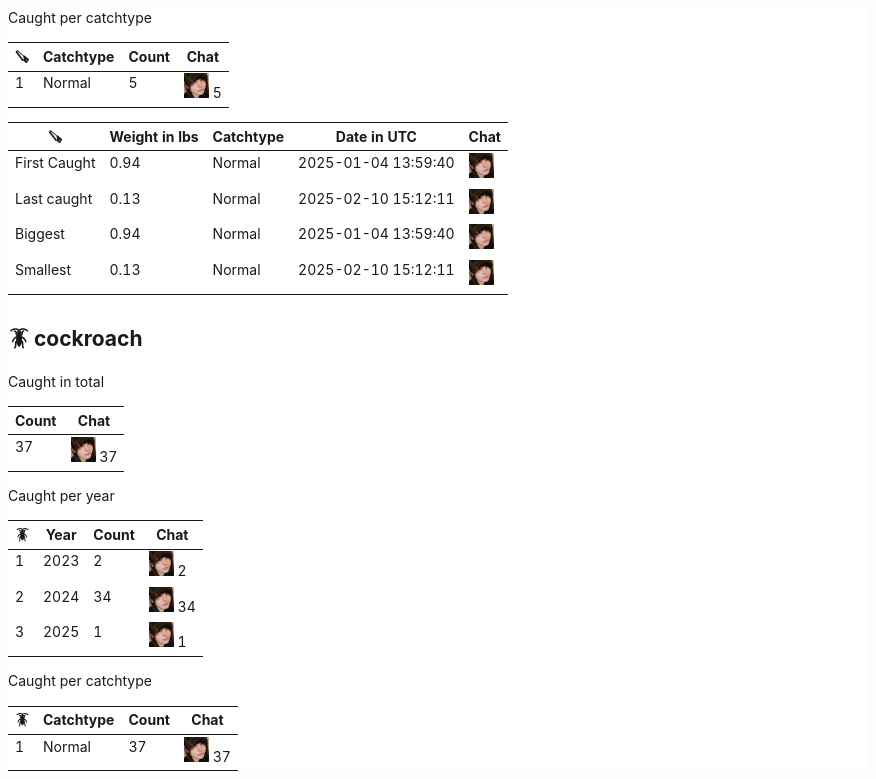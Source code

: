 Caught per catchtype

| 🪚 | Catchtype | Count | Chat |
|-------|-------|-------|-------|
| 1 | Normal | 5 | ![breadworms](https://raw.githubusercontent.com/blableblup/gofish/main/images/players/breadworms.png) 5 |

| 🪚 | Weight in lbs | Catchtype | Date in UTC | Chat |
|-------|-------|-------|-------|-------|
| First Caught | 0.94 | Normal | 2025-01-04 13:59:40 | ![breadworms](https://raw.githubusercontent.com/blableblup/gofish/main/images/players/breadworms.png) |
| Last caught | 0.13 | Normal | 2025-02-10 15:12:11 | ![breadworms](https://raw.githubusercontent.com/blableblup/gofish/main/images/players/breadworms.png) |
| Biggest | 0.94 | Normal | 2025-01-04 13:59:40 | ![breadworms](https://raw.githubusercontent.com/blableblup/gofish/main/images/players/breadworms.png) |
| Smallest | 0.13 | Normal | 2025-02-10 15:12:11 | ![breadworms](https://raw.githubusercontent.com/blableblup/gofish/main/images/players/breadworms.png) |

## 🪳 cockroach
Caught in total

| Count | Chat |
|-------|-------|
| 37 | ![breadworms](https://raw.githubusercontent.com/blableblup/gofish/main/images/players/breadworms.png) 37 |

Caught per year

| 🪳 | Year | Count | Chat |
|-------|-------|-------|-------|
| 1 | 2023 | 2 | ![breadworms](https://raw.githubusercontent.com/blableblup/gofish/main/images/players/breadworms.png) 2 |
| 2 | 2024 | 34 | ![breadworms](https://raw.githubusercontent.com/blableblup/gofish/main/images/players/breadworms.png) 34 |
| 3 | 2025 | 1 | ![breadworms](https://raw.githubusercontent.com/blableblup/gofish/main/images/players/breadworms.png) 1 |

Caught per catchtype

| 🪳 | Catchtype | Count | Chat |
|-------|-------|-------|-------|
| 1 | Normal | 37 | ![breadworms](https://raw.githubusercontent.com/blableblup/gofish/main/images/players/breadworms.png) 37 |
